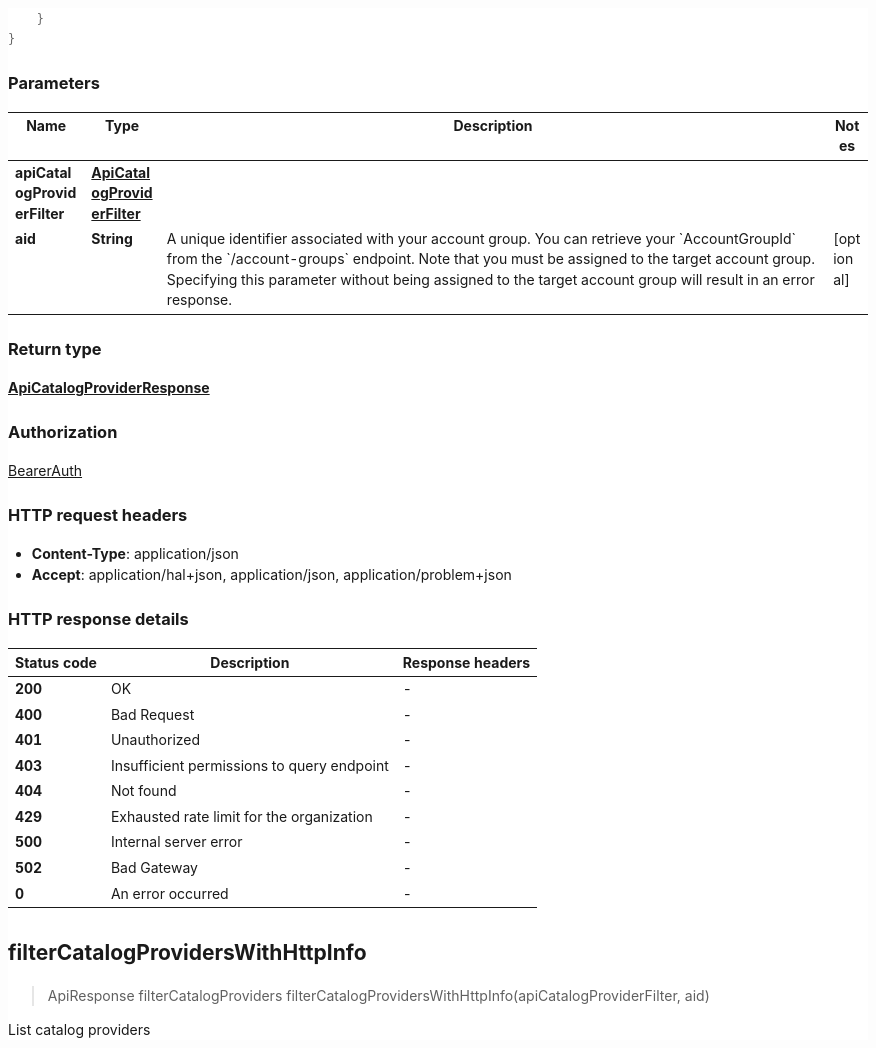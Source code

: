 ```java
    }
}
```

### Parameters


| Name | Type | Description  | Notes |
|------------- | ------------- | ------------- | -------------|
| **apiCatalogProviderFilter** | [**ApiCatalogProviderFilter**](ApiCatalogProviderFilter.md)|  | |
| **aid** | **String**| A unique identifier associated with your account group. You can retrieve your &#x60;AccountGroupId&#x60; from the &#x60;/account-groups&#x60; endpoint. Note that you must be assigned to the target account group. Specifying this parameter without being assigned to the target account group will result in an error response. | [optional] |

### Return type

[**ApiCatalogProviderResponse**](ApiCatalogProviderResponse.md)


### Authorization

[BearerAuth](../README.md#BearerAuth)

### HTTP request headers

- **Content-Type**: application/json
- **Accept**: application/hal+json, application/json, application/problem+json

### HTTP response details
| Status code | Description | Response headers |
|-------------|-------------|------------------|
| **200** | OK |  -  |
| **400** | Bad Request |  -  |
| **401** | Unauthorized |  -  |
| **403** | Insufficient permissions to query endpoint |  -  |
| **404** | Not found |  -  |
| **429** | Exhausted rate limit for the organization |  -  |
| **500** | Internal server error |  -  |
| **502** | Bad Gateway |  -  |
| **0** | An error occurred |  -  |

## filterCatalogProvidersWithHttpInfo

> ApiResponse<ApiCatalogProviderResponse> filterCatalogProviders filterCatalogProvidersWithHttpInfo(apiCatalogProviderFilter, aid)

List catalog providers
